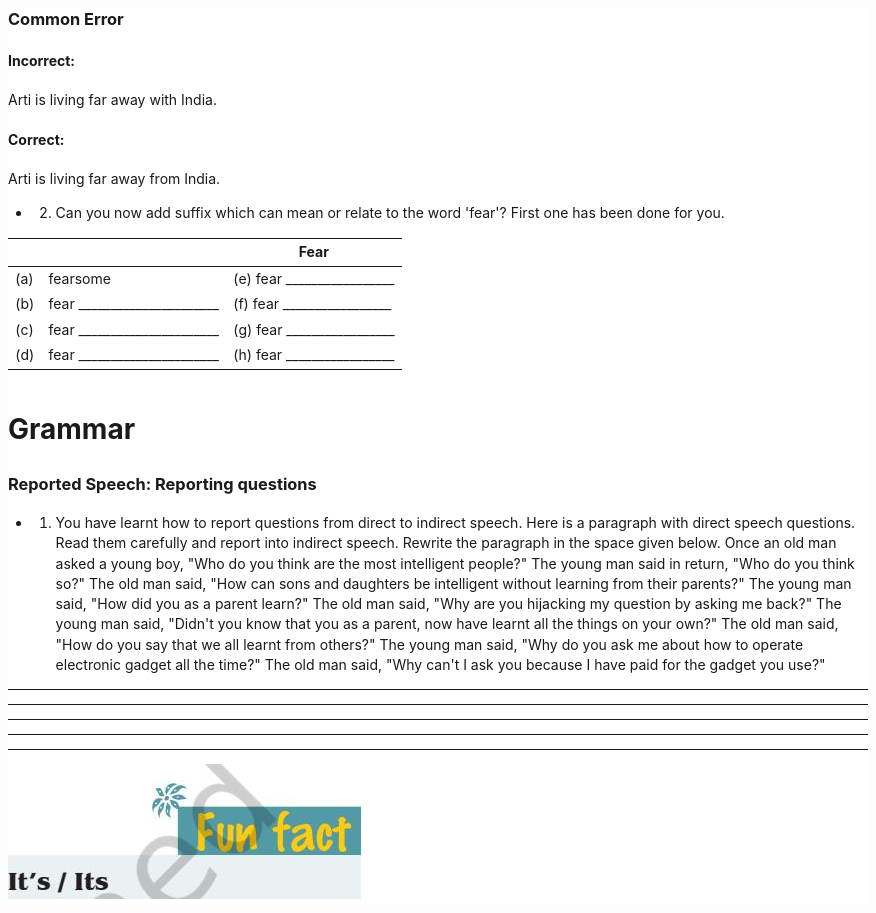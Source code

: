 ### **Common Error**

#### **Incorrect:**

Arti is living far away with India.

#### **Correct:**

Arti is living far away from India.

- 2. Can you now add suffix which can mean or relate to the word 'fear'? First one has been done for you.

|  |  | Fear |
| --- | --- | --- |
| (a) | fearsome | (e) fear _________________ |
| (b) | fear ______________________ | (f) fear _________________ |
| (c) | fear ______________________ | (g) fear _________________ |
| (d) | fear ______________________ | (h) fear _________________ |

# **Grammar**

### **Reported Speech:** Reporting questions

- 1. You have learnt how to report questions from direct to indirect speech. Here is a paragraph with direct speech questions. Read them carefully and report into indirect speech. Rewrite the paragraph in the space given below.
 Once an old man asked a young boy, "Who do you think are the most intelligent people?" The young man said in return, "Who do you think so?" The old man said, "How can sons and daughters be intelligent without learning from their parents?" The young man said, "How did you as a parent learn?" The old man said, "Why are you hijacking my question by asking me back?" The young man said, "Didn't you know that you as a parent, now have learnt all the things on your own?" The old man said, "How do you say that we all learnt from others?" The young man said, "Why do you ask me about how to operate electronic gadget all the time?" The old man said, "Why can't I ask you because I have paid for the gadget you use?"

__________________________________________________________

__________________________________________________________

__________________________________________________________

__________________________________________________________

__________________________________________________________

![](_page_4_Picture_6.jpeg)
